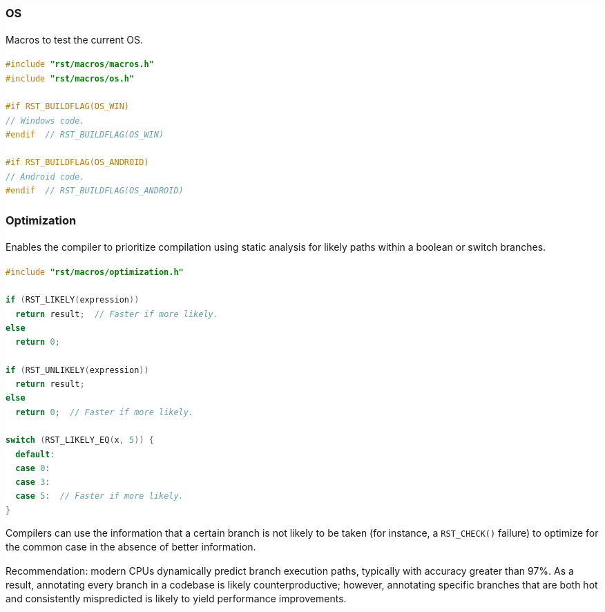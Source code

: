 
<a name="OS"></a>
### OS
Macros to test the current OS.

```cpp
#include "rst/macros/macros.h"
#include "rst/macros/os.h"

#if RST_BUILDFLAG(OS_WIN)
// Windows code.
#endif  // RST_BUILDFLAG(OS_WIN)

#if RST_BUILDFLAG(OS_ANDROID)
// Android code.
#endif  // RST_BUILDFLAG(OS_ANDROID)
```

<a name="Optimization"></a>
### Optimization
Enables the compiler to prioritize compilation using static analysis for
likely paths within a boolean or switch branches.

```cpp
#include "rst/macros/optimization.h"

if (RST_LIKELY(expression))
  return result;  // Faster if more likely.
else
  return 0;

if (RST_UNLIKELY(expression))
  return result;
else
  return 0;  // Faster if more likely.

switch (RST_LIKELY_EQ(x, 5)) {
  default:
  case 0:
  case 3:
  case 5:  // Faster if more likely.
}
```

Compilers can use the information that a certain branch is not likely to be
taken (for instance, a `RST_CHECK()` failure) to optimize for the common case
in the absence of better information.

Recommendation: modern CPUs dynamically predict branch execution paths,
typically with accuracy greater than 97%. As a result, annotating every
branch in a codebase is likely counterproductive; however, annotating
specific branches that are both hot and consistently mispredicted is likely
to yield performance improvements.
